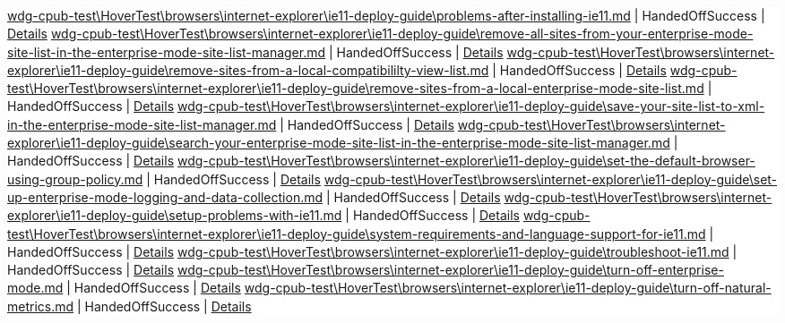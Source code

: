  [wdg-cpub-test\HoverTest\browsers\internet-explorer\ie11-deploy-guide\problems-after-installing-ie11.md](https://github.com/OpenLocalizationOrg/wdg-cpub-test/blob/c8acdbf0107af1f782d1f4316d6ba408bc5f8430/wdg-cpub-test/HoverTest/browsers/internet-explorer/ie11-deploy-guide/problems-after-installing-ie11.md) | HandedOffSuccess | [Details](#1c7cf77bcbcb03707579626af4fc752c0ce3ebb3125)
 [wdg-cpub-test\HoverTest\browsers\internet-explorer\ie11-deploy-guide\remove-all-sites-from-your-enterprise-mode-site-list-in-the-enterprise-mode-site-list-manager.md](https://github.com/OpenLocalizationOrg/wdg-cpub-test/blob/c8acdbf0107af1f782d1f4316d6ba408bc5f8430/wdg-cpub-test/HoverTest/browsers/internet-explorer/ie11-deploy-guide/remove-all-sites-from-your-enterprise-mode-site-list-in-the-enterprise-mode-site-list-manager.md) | HandedOffSuccess | [Details](#d54fb6562905a3a2f5ceb2147bd8590600be3b48126)
 [wdg-cpub-test\HoverTest\browsers\internet-explorer\ie11-deploy-guide\remove-sites-from-a-local-compatibililty-view-list.md](https://github.com/OpenLocalizationOrg/wdg-cpub-test/blob/c8acdbf0107af1f782d1f4316d6ba408bc5f8430/wdg-cpub-test/HoverTest/browsers/internet-explorer/ie11-deploy-guide/remove-sites-from-a-local-compatibililty-view-list.md) | HandedOffSuccess | [Details](#5d1fc1bc362c28f8879e9a92102989f86b1da34d127)
 [wdg-cpub-test\HoverTest\browsers\internet-explorer\ie11-deploy-guide\remove-sites-from-a-local-enterprise-mode-site-list.md](https://github.com/OpenLocalizationOrg/wdg-cpub-test/blob/c8acdbf0107af1f782d1f4316d6ba408bc5f8430/wdg-cpub-test/HoverTest/browsers/internet-explorer/ie11-deploy-guide/remove-sites-from-a-local-enterprise-mode-site-list.md) | HandedOffSuccess | [Details](#487098dc2f0e20635d13dfd419b2c8d2aa5cccd6128)
 [wdg-cpub-test\HoverTest\browsers\internet-explorer\ie11-deploy-guide\save-your-site-list-to-xml-in-the-enterprise-mode-site-list-manager.md](https://github.com/OpenLocalizationOrg/wdg-cpub-test/blob/c8acdbf0107af1f782d1f4316d6ba408bc5f8430/wdg-cpub-test/HoverTest/browsers/internet-explorer/ie11-deploy-guide/save-your-site-list-to-xml-in-the-enterprise-mode-site-list-manager.md) | HandedOffSuccess | [Details](#652bf66556e5ebefcd4471c26eb2214377a184a6129)
 [wdg-cpub-test\HoverTest\browsers\internet-explorer\ie11-deploy-guide\search-your-enterprise-mode-site-list-in-the-enterprise-mode-site-list-manager.md](https://github.com/OpenLocalizationOrg/wdg-cpub-test/blob/c8acdbf0107af1f782d1f4316d6ba408bc5f8430/wdg-cpub-test/HoverTest/browsers/internet-explorer/ie11-deploy-guide/search-your-enterprise-mode-site-list-in-the-enterprise-mode-site-list-manager.md) | HandedOffSuccess | [Details](#4e8bec3357eba468a19e40a1575668e33ee49306130)
 [wdg-cpub-test\HoverTest\browsers\internet-explorer\ie11-deploy-guide\set-the-default-browser-using-group-policy.md](https://github.com/OpenLocalizationOrg/wdg-cpub-test/blob/c8acdbf0107af1f782d1f4316d6ba408bc5f8430/wdg-cpub-test/HoverTest/browsers/internet-explorer/ie11-deploy-guide/set-the-default-browser-using-group-policy.md) | HandedOffSuccess | [Details](#b4d7bb7e0c6caeecd8759c07765119ec0f846bd6131)
 [wdg-cpub-test\HoverTest\browsers\internet-explorer\ie11-deploy-guide\set-up-enterprise-mode-logging-and-data-collection.md](https://github.com/OpenLocalizationOrg/wdg-cpub-test/blob/c8acdbf0107af1f782d1f4316d6ba408bc5f8430/wdg-cpub-test/HoverTest/browsers/internet-explorer/ie11-deploy-guide/set-up-enterprise-mode-logging-and-data-collection.md) | HandedOffSuccess | [Details](#1de63a3082da4eed9ad5271f2afbaed86fa2d38d132)
 [wdg-cpub-test\HoverTest\browsers\internet-explorer\ie11-deploy-guide\setup-problems-with-ie11.md](https://github.com/OpenLocalizationOrg/wdg-cpub-test/blob/c8acdbf0107af1f782d1f4316d6ba408bc5f8430/wdg-cpub-test/HoverTest/browsers/internet-explorer/ie11-deploy-guide/setup-problems-with-ie11.md) | HandedOffSuccess | [Details](#73e1dc50691019d63861eacef511f4670b832001133)
 [wdg-cpub-test\HoverTest\browsers\internet-explorer\ie11-deploy-guide\system-requirements-and-language-support-for-ie11.md](https://github.com/OpenLocalizationOrg/wdg-cpub-test/blob/c8acdbf0107af1f782d1f4316d6ba408bc5f8430/wdg-cpub-test/HoverTest/browsers/internet-explorer/ie11-deploy-guide/system-requirements-and-language-support-for-ie11.md) | HandedOffSuccess | [Details](#d6fd800f30331d1844710223c9040f780a8ddb06134)
 [wdg-cpub-test\HoverTest\browsers\internet-explorer\ie11-deploy-guide\troubleshoot-ie11.md](https://github.com/OpenLocalizationOrg/wdg-cpub-test/blob/c8acdbf0107af1f782d1f4316d6ba408bc5f8430/wdg-cpub-test/HoverTest/browsers/internet-explorer/ie11-deploy-guide/troubleshoot-ie11.md) | HandedOffSuccess | [Details](#7b55909b9ab46ab68f4f8f0cc195a1e05fe805fc135)
 [wdg-cpub-test\HoverTest\browsers\internet-explorer\ie11-deploy-guide\turn-off-enterprise-mode.md](https://github.com/OpenLocalizationOrg/wdg-cpub-test/blob/c8acdbf0107af1f782d1f4316d6ba408bc5f8430/wdg-cpub-test/HoverTest/browsers/internet-explorer/ie11-deploy-guide/turn-off-enterprise-mode.md) | HandedOffSuccess | [Details](#0a8536e8a5e2a522afb741f90e1479d6ce5e3cb9136)
 [wdg-cpub-test\HoverTest\browsers\internet-explorer\ie11-deploy-guide\turn-off-natural-metrics.md](https://github.com/OpenLocalizationOrg/wdg-cpub-test/blob/c8acdbf0107af1f782d1f4316d6ba408bc5f8430/wdg-cpub-test/HoverTest/browsers/internet-explorer/ie11-deploy-guide/turn-off-natural-metrics.md) | HandedOffSuccess | [Details](#b3ee158190dbc8c1abdaa8975a68fe246270983c137)